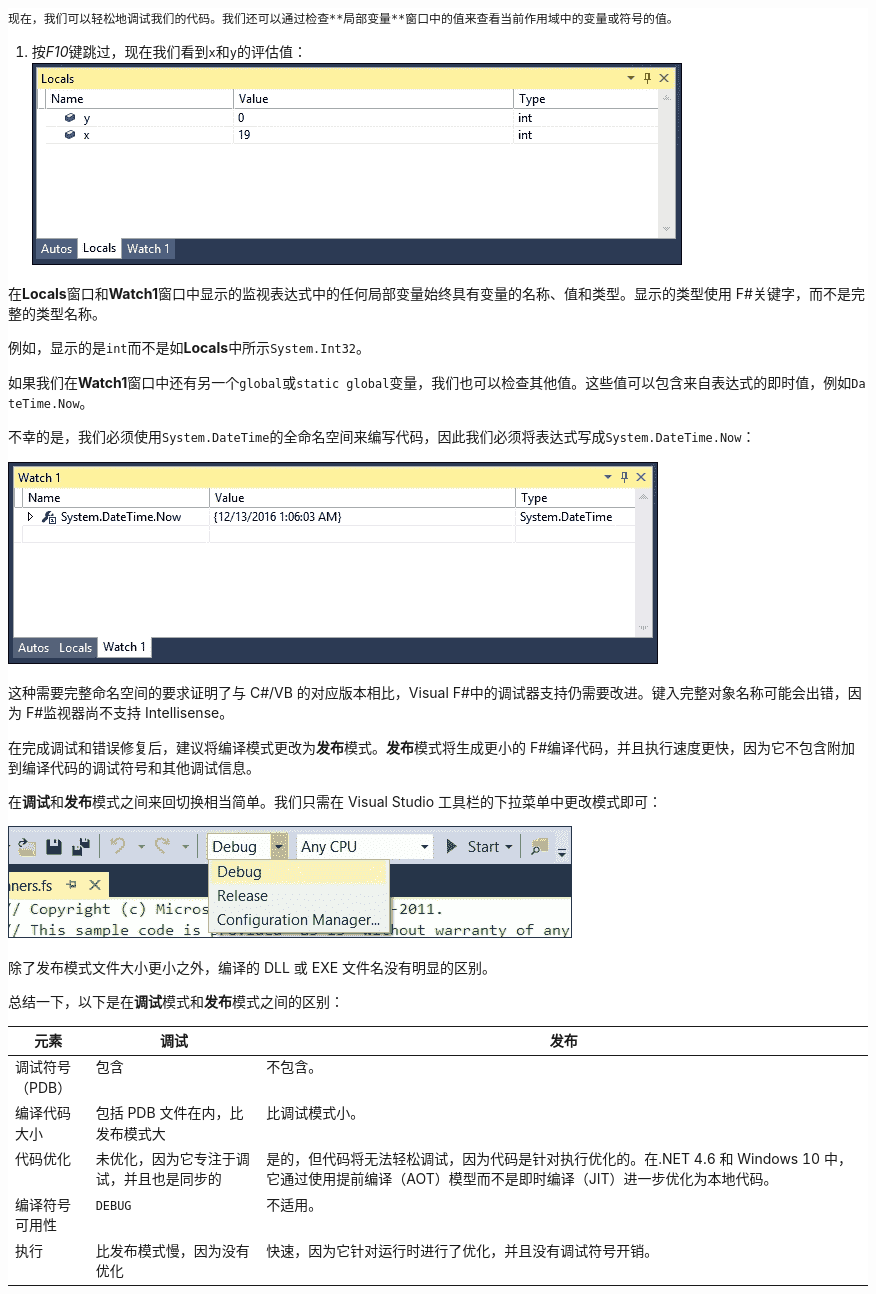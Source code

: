     现在，我们可以轻松地调试我们的代码。我们还可以通过检查**局部变量**窗口中的值来查看当前作用域中的变量或符号的值。

1.  按*F10*键跳过，现在我们看到`x`和`y`的评估值：![F# 调试简介](img/image00255.jpeg)

在**Locals**窗口和**Watch1**窗口中显示的监视表达式中的任何局部变量始终具有变量的名称、值和类型。显示的类型使用 F#关键字，而不是完整的类型名称。

例如，显示的是`int`而不是如**Locals**中所示`System.Int32`。

如果我们在**Watch1**窗口中还有另一个`global`或`static global`变量，我们也可以检查其他值。这些值可以包含来自表达式的即时值，例如`DateTime.Now`。

不幸的是，我们必须使用`System.DateTime`的全命名空间来编写代码，因此我们必须将表达式写成`System.DateTime.Now`：

![F#调试简介](img/image00256.jpeg)

这种需要完整命名空间的要求证明了与 C#/VB 的对应版本相比，Visual F#中的调试器支持仍需要改进。键入完整对象名称可能会出错，因为 F#监视器尚不支持 Intellisense。

在完成调试和错误修复后，建议将编译模式更改为**发布**模式。**发布**模式将生成更小的 F#编译代码，并且执行速度更快，因为它不包含附加到编译代码的调试符号和其他调试信息。

在**调试**和**发布**模式之间来回切换相当简单。我们只需在 Visual Studio 工具栏的下拉菜单中更改模式即可：

![F#调试简介](img/image00257.jpeg)

除了发布模式文件大小更小之外，编译的 DLL 或 EXE 文件名没有明显的区别。

总结一下，以下是在**调试**模式和**发布**模式之间的区别：

| **元素** | **调试** | **发布** |
| --- | --- | --- |
| 调试符号（PDB） | 包含 | 不包含。 |
| 编译代码大小 | 包括 PDB 文件在内，比发布模式大 | 比调试模式小。 |
| 代码优化 | 未优化，因为它专注于调试，并且也是同步的 | 是的，但代码将无法轻松调试，因为代码是针对执行优化的。在.NET 4.6 和 Windows 10 中，它通过使用提前编译（AOT）模型而不是即时编译（JIT）进一步优化为本地代码。 |
| 编译符号可用性 | `DEBUG` | 不适用。 |
| 执行 | 比发布模式慢，因为没有优化 | 快速，因为它针对运行时进行了优化，并且没有调试符号开销。 |
